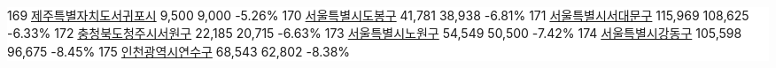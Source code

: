   <tr class="item">
    <td>169</td>
    <td><a href="/apt/제주특별자치도서귀포시">제주특별자치도서귀포시</a></td>
    <td>9,500</td>
    <td>9,000</td>
    <td>-5.26%</td>
  </tr>

  <tr class="item">
    <td>170</td>
    <td><a href="/apt/서울특별시도봉구">서울특별시도봉구</a></td>
    <td>41,781</td>
    <td>38,938</td>
    <td>-6.81%</td>
  </tr>

  <tr class="item">
    <td>171</td>
    <td><a href="/apt/서울특별시서대문구">서울특별시서대문구</a></td>
    <td>115,969</td>
    <td>108,625</td>
    <td>-6.33%</td>
  </tr>

  <tr class="item">
    <td>172</td>
    <td><a href="/apt/충청북도청주시서원구">충청북도청주시서원구</a></td>
    <td>22,185</td>
    <td>20,715</td>
    <td>-6.63%</td>
  </tr>

  <tr class="item">
    <td>173</td>
    <td><a href="/apt/서울특별시노원구">서울특별시노원구</a></td>
    <td>54,549</td>
    <td>50,500</td>
    <td>-7.42%</td>
  </tr>

  <tr class="item">
    <td>174</td>
    <td><a href="/apt/서울특별시강동구">서울특별시강동구</a></td>
    <td>105,598</td>
    <td>96,675</td>
    <td>-8.45%</td>
  </tr>

  <tr class="item">
    <td>175</td>
    <td><a href="/apt/인천광역시연수구">인천광역시연수구</a></td>
    <td>68,543</td>
    <td>62,802</td>
    <td>-8.38%</td>
  </tr>
